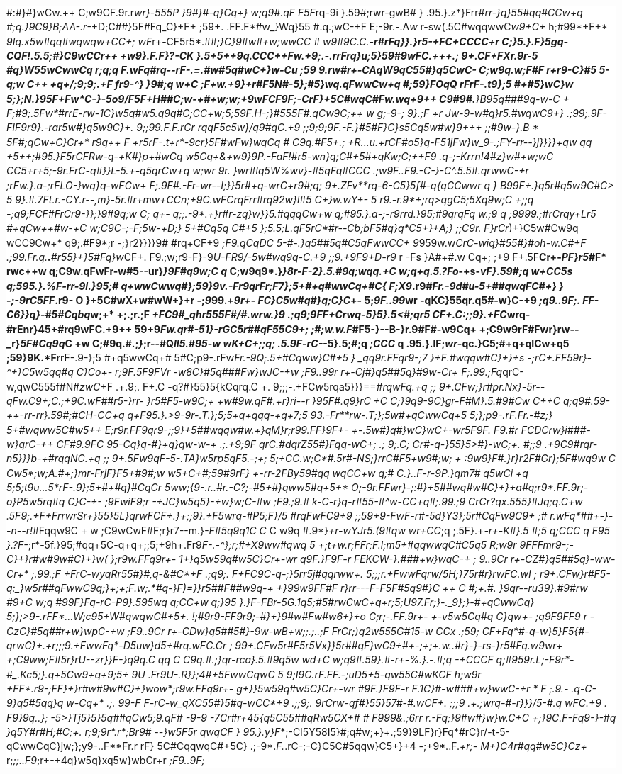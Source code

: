 #:#}#}wCw.++ C;w9CF.9r.r*wr}-555P }9#}#-q}Cq+} w;q9#.qF F5F*rq-9i }.59#;rwr-gwB# } .95.}.z*}Frr#*rr-}q}55#qq#CCw+q #;q.}9C9}B;AA-.r*-+D;C##}5F#Fq_C}+F+ ;59+. .FF.F*#w_}Wq}55 #.q.;wC-+F E;-9r.-.A*w* r-sw(.5C#wqqwwC*w9+C+* h;#99*+F+* *9Iq.x5w#qq#wqwqw+CC+; wF*r+-CF5r5*.##_;}C}9#w#+w;wwCC # w9#9C.C.-**r#rFq}}.}r5-+FC+CCCC+r C;}*5.}.F}5gq-CQF!.5.5;#}C9wCCr++ +*w9}.*F.F*}?-CK }.5+5++9q.CCC*++Fw.+9;.-.r*r*Frq}*u;5}59#9wFC.+++.; 9+.CF+FXr.*9r-5 #q}W55wCwwCq r;q;q F.wFq*#rq--rF-.=.#w#5q#wC+}w-Cu  ;59 9.rw*#r+-CAqW9qC55#}q5CwC- C;w9q.w*;F#F r+r9-C}#5 5-q;w C++ +q+/;*9;9;.+F *fr9-^} }9#;q w+C  *;F+w.+9}*+r#F5N#-5};#5}wq.qFwwCw+q #;59}FOqQ r*FrF-.t9};5 #+#5}wC}w* 5;};N.}95F+Fw*C-}-5o9/F5F+H##C;w-+#+w;w;+9wFCF9F;-CrF}+5C#wqC#Fw.wq+9++ C9#9#.**}B95q###9q-w-C +  F;#9;.5Fw*#*rrE-*rw*-1C}w5q#w5.q9q#C;CC+w;5;59F.H-;}#555F#.qCw9C;++ w g;-9-; 9}.;F *+r Jw-9-w#q}r5.#wqwC9+} .;99;.9F-FIF9r9}.-rar5w#}q5w9C}+. 9;;99.F.F.r*Cr rqqF5c5w}/q9#qC.+9 ;;9;9;*9F.-F.}#5*#F}C}s5Cq5w#w}9+++ ;;#9w-}.B* * 5F#;qCw+C}Cr+* r9q++ F +r5rF-.t+r*-9cr}*5F#*wFw}wqCq # C9q.#F5+.; +R...u.+rCF#o5}q-F51jFw}w_9-.;FY*-rr--}j}}}}+qw q*q +5++;#95.}F5rCFR*w-q-+K#}p+#wCq w5Cq+&+w9}9P.-FaF!*#r5-wn}q;C#+5#+qKw;C;++F*9 .q-;-Krrn*!4#z}w#+w;wC CC5+r+5;-9r.*Fr***C*-q#}}L-5.+-q5qrCw+q w;wr 9r. }wr#*Iq5W%wv}-#5qFq#CCC  .;w9F..F9*.-C-}-C^.5.5*#.qrwwC-+r *;rFw.}.a*-***;rFL*O-}wq}q-wFCw+* F;.9F*#.-Fr-wr--*I;}}5r#+q-wrC*+r9#;q; 9+.ZFv**rq-6-C5}5f#-q{qCCwwr q } B9*9*F+*.}q5r#*q5w9C#C> 5 *9}.#.7Ft*.r.-CY.r--*,m}-5r*.*#r+mw+CCn;+9C.wFCrqFrr#r*q92w}l#5 C+}w.wY+- 5 r9.-r.9*+*;rq>qgC5;5Xq9w;C +;;q -;q9;FCF#F*rCr9-}};}9#9q;w C; q+- q;;.-9*.+*}r#r-zq}w}}5.#qqqCw+w q;#95.}.a*-;-r9rrd.}95;#9qrqFq w.;9 q ;9999.;*#rCrqy+Lr5 #+qCw++#w-+C w;C9C-;*-F;5w-+D;} 5+#Cq5q C#+5 };5.5;L.qF5rC*#r--Cb;bF5#q}q*C5+}+A;} ;;C9r. F}rCr_)+}C5w#Cw9q wCC9Cw+* q9;.#F9*;r -;}r2}}}}9# #rq+CF+9 *;F9.qCqDC  5-#-.}q5##5q#C5qFwwCC+ 9*959w.w*CrC-wiq}#55#}#oh-w.C#+F .;99.Fr.q.**.**#r55}+}5#Fq}w*CF+. F9.;w;r9-F}-9*U-FR9/-5w#wq9q-C.+9 ;;9.+9F9+D-r9* r -Fs }A#+#.w Cq+;  ;+9 F+.5F**Cr+-*PF}r5*#F* rwc++w q;C9w.qFwFr-w#5--ur}*}9F#q9w;C q* C;w9q9*.}*}*8r-F-2*}.5.#9q;wqq.+C w;q+q.5.?Fo*-+s-*vF}.59#;q w+CC5s q;595.}.%F-*rr*-9l.}95;# q+wwCwwq#};59}9v.-Fr9qrFr;F7};5+#+q#wwCq+#C{ F;X9*.r9#*Fr.-9d#u-5+##qwqFC#+} } -;-9rC5FF*.r9- O }+5C#wX+w#wW+}+r -;*9*99.+*9r+- FC}C5w#q#}q;C}C*+- 5;*9F..99*wr -qKC}55qr.q5#-w}C-+9 *;q9..9F;. FF-C6}}q}-#5#Cqbq*w;+* +;.;r.;F *+FC9#_qhr555F#/#.wrw.}9 .;q9;9FF+*Crw*q-5}5}.5<#;qr5 CF+.C:;;9}.+FC*wrq-#rEnr}45+#rq9wFC.+9++ 59+9*Fw.qr#-51}-rGC5r##qF55C9+;  ;#;w.w.F*#F5-}--B-}r.9#F#-w9Cq+  +;C9w9rF#Fwr}rw--_r}*5F#Cq9q*C +w C;#9q.#.;*}*;r--#Q*II5.#95-w wK+C+;;q; .5.*9F*-rC-*-5}.5;#;q *;CCC* q .95.}.lF;*wr*-qc.}C5;#+q+qICw+q5 ;59}9K.*Fr**rF-.9-};5 #+q5wwCq+# 5#C;p9-.rFw*Fr.-9Q;.*5+#Cqww}C#+5 } _qq9r.*FF*qr9-;7 }+F.#wqqw#C}+}+s -;rC+.FF5*9r}- ^+}C5w5qq#q C}Co+- r;*9F.5F9FVr -w8C}#5q###Fw}wJC-+w *;F9..99r* r+-Cj#}q5##5q}#9w-Cr+* F;.99.;Fq*qrC-w,qwC555f#N#*zwC*+F .+.9;. F+.C  -q?#}55}5{kCqrq.C +. 9;;;-.+FC*w*5rqa5}}}==_#rq*wFq.+q ;; 9+.CFw;}r#*pr.Nx}-5r--qFw.C9+;C.;+9C.wF#*#r5-}rr- }r5*#F5-w9C;+ +w#*9w.qF#.+r}ri--r }95F#.q9}rC +C C;}9q9-9C*}*gr-F#M*}.5.#9#Cw C++C q;q9#.59-++*-rr-*rr}.59#;#CH-CC+q q+F95.}.>9-*9r*-.T.};5;5+q+qqq-+q+7;5  93.-Fr**rw-.T;};5w#+qCwwCq+5 5;};p9-.rF.*Fr.-#z;} 5+#wqww5C#w5++ E;r9r.*FF9qr9-;;9}+5##wqqw#w.+}qM}r;r99.FF}*9F+- *+-.5w#}q#}wC}wC+-wr5F9F. F9.#r FCDCrw}i###-w}qrC-++ *CF#9.9FC* 95-C*q}q-#}+q}q*w-w-+* .;.+9;9F *qrC.#dqrZ55#}Fqq-w*C*+; .; 9;.C; *Cr#-q-*}55}5>#*}-w*C;+. #;;9 .+9C9#rqr-n5}}}b-+#rq*qNC.+q ;; 9+.5Fw9q*F-5-.TA}w5rp5qF5.-;+; 5;+CC.w;C*#.5r#-NS;}rrC#F5+w9#;w; + :9w9}F#.}r}r2F#Gr};5F#wq9w C Cw5*;w;A.#+;*}*mr-FrjF}F5+#9#;w w5+C+#;59#9rF} +*-rr-*2FBy59#qq wqCC+w q;# C.}..F-**r*-9P.}qm7# q5wCi +q 5;5;t9u...5**rF-.9*};5+#+#q}#CqCr 5ww;{9-.r.*.#r.-C?;-#5+#}qww5#q+5+* O;-9r.*FF*wr}-;:#}+5##wq#w#C}+}+a#q;r9*.FF.*9r;- o}P*5w5rq#q C}C-+- *;*9FwiF9*;r -+JC}w5q5}-+w}w;C-#w *;F9.;9.#* *k-C-r}q-r#55-#^w-CC+*q#;.99.;9 *CrCr*?qx.555}#Jq;q.C*+w .5F9;.+F+FrrwrSr+}55}5L*}qrwFCF+.}+;;9}.+F5*wrq-#P5;F}/5 #rqFwFC9+9 ;;59+9-FwF-r#-5d}Y3};5r#CqFw9C9+   ;# r.wFq*##+-}--n--r!_#Fqqw9C + w ;C9wCwF#F;r}r7--m.}*-F#5q9q1C C* C w9q #.9*}*+r-*wY*Jr5.(9#qw wr+CC*;q ;.5F}.+*-r+-*K#}.5 #;5 q;CCC* q F95 }.?F-*;r*-5f.}95;#qq+5C-q+q+;;5;+9h+.Fr9**F-.-^};r;#+X9ww#qwq 5 +;t+w.r;F*Fr;F.l;m*5+#qqwwqC#C5q5 R;w9r 9FFFmr9-;-C}+}r#w#9w#C}+}w( };r9w.FFq*9r+- 1+}q5w59q#w5C}Cr+-wr q9F.}F9F-r FEKCW-}.###+w}wqC-+* *; 9..9Cr* r+-CZ#}q5##5q}-ww-Cr+*  ;.99.;F +FrC-wyqRr55#}#,q-&#C*+F .;q9;. F+FC9C-q-;}5rr5j#qqrw*w*+. 5;;;r.+Fw*wFqrw/5H;}75r#r}rwFC.wI ; r9+.CFw*}r#F5-q:_}w5r##qFwwC9q;}+;+;F.w;.*#*q-}F)=}}r5##F##w9q-+  +}99w9FF#F r}rr---F-F5F#5q9#}C ++ C #;+.#. *}9qr--ru*39}.#9#rw #9+C w;q #99F}Fq*-rC-*P9}.595wq q;CC+w q;}95 }.}F-FBr*-5G.1q5;#5#rwCwC+q+r;5;U97.*Fr**;}-._9};}-#+qCwwCq}  5;};>9-.rF**F*...W;c95+W#qwqwC#+5+. !;#9r9-FF*9r9*;-#}+}9#w#Fw#w6+}+o C;r;-.FF.*9r+- *+-v5w5Cq#q C}qw+-  ;q9F9FF9* r -CzC}#5q##r+w}wpC-+w *;F9..9Cr* r+-CDw}q5##5#}-9w-wB+*w;;.;..;F F*rCr;)q2w555G#15-w C*Cx .;59; CF+Fq*#-q-w}5}F5{#-qrw*C}+.+r;;;9.+Fw*wFq*-D5uw}d5+#rq.wFC.Cr ; 99+.CFw*5r#F5r5Vx}}5r##qF}wC9+#+-;+;+.w..*#r}-}-rs-}r*5#Fq.w9wr+  +;C9ww;F#*5r}rU--zr}*}F-}q9q.C qq C C9q.#.;*}*qr-rca*}.5.#9q5w wd+C w;q9#.59}.#*-r+-*%.}.-.#;q -+CCCF q;#959r.L;-F9r*-#_.Kc5;}.q+5Cw9+q+9;5+ 9U .Fr9**U-.R}};_4#+5FwwCqwC 5 9;I9C.rF.*FF.*-_;uD5+5-qw55C#wKCF h;w9r +FF*.r9-;FF}+}r#w#9w#C}+}wow*;r9w.FFq*9r+- g+}}5w59q#w5C}Cr+-wr #9F.}F9F-r F.1C}#-w###+w}wwC-+r * F ;.9.-* .q-C-9}q5#5qq}q w-Cq+* .;. 99-F F-rC-w_qXC55#}5#q-wCC*+9 .;;9;. 9r*Crw-qf#}55}57#-#.w*CF+. ;;;9 .+.;*wrq-#-r}}}/5-#.q wFC.+9 . F9}9q..*}; -5>}Tj5}5}5q##qCw5;9.qF# -9-9 -7*Cr#r+45{q5C55##qRw5CX+# # F999&.;6rr r.-Fq;}9#w#}w}w.C*+C +;}9C.F-*Fq*9-}-#q }q5Y#r#H;#C;+. r;9;9r*.r*;*Br9# --}w5F5r qwqCF }  95.}.y*}F**;-CI5Y58I5}#;q#w;+}+.;59}9LF}r}Fq*#rC}r/-t-5-qCwwCqC}jw;};y9-..F**Fr.r rF} 5C#CqqwqC#+5C} .;-9*.*F.*.rC-;-C}C5C#5qqw}C5+}+4 -;+9*..F.*+r;- M+}C4r#qq#w5C}Cz+* r;*;;..F9*;r+-+4q}w5q}xq5w}wbCr+r *;F9..9F;*